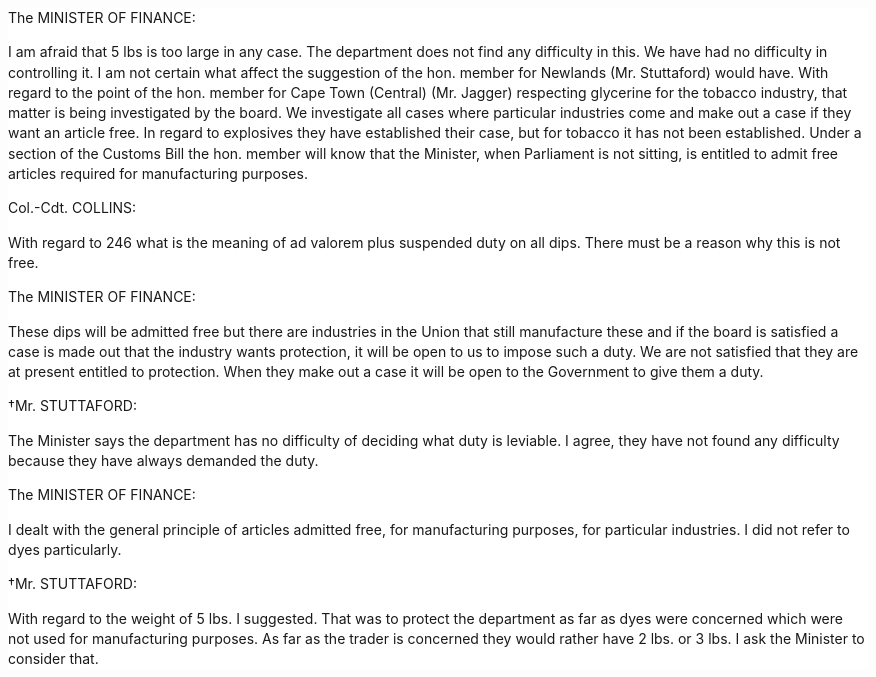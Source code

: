 </speech>

<speech by="#minister_of_finance">

<from>The <person refersTo="hansard_za">MINISTER OF FINANCE</person>:</from>

<p>I am afraid that 5 lbs is too large in any case. The department does not find any difficulty in this. We have had no difficulty in controlling it. I am not certain what affect the suggestion of the hon. member for Newlands (Mr. Stuttaford) would have. With regard to the point of the hon. member for Cape Town (Central) (Mr. Jagger) respecting glycerine for the tobacco industry, that matter is being investigated by the board. We investigate all cases where particular industries come and make out a case if they want an article free. In regard to explosives they have established their case, but for tobacco it has not been established. Under a section of the Customs Bill the hon. member will know that the Minister, when Parliament is not sitting, is entitled to admit free articles required for manufacturing purposes.</p>

</speech>

<speech by="#collins">

<from>Col.-Cdt. <person refersTo="hansard_za">COLLINS</person>:</from>

<p>With regard to 246 what is the meaning of ad valorem plus suspended duty on all dips. There must be a reason why this is not free.</p>

</speech>

<speech by="#minister_of_finance">

<from>The <person refersTo="hansard_za">MINISTER OF FINANCE</person>:</from>

<p>These dips will be admitted free but there are industries in the Union that still manufacture these and if the board is satisfied a case is made out that the industry wants protection, it will be open to us to impose such a duty. We are not satisfied that they are at present entitled to protection. When they make out a case it will be open to the Government to give them a duty.</p>

</speech>

<speech by="#stuttaford">

<from>&#x2020;Mr. <person refersTo="hansard_za">STUTTAFORD</person>:</from>

<p>The Minister says the department has no difficulty of deciding what duty is leviable. I agree, they have not found any difficulty because they have always demanded the duty.</p>

</speech>

<speech by="#minister_of_finance">

<from>The <person refersTo="hansard_za">MINISTER OF FINANCE</person>:</from>

<p>I dealt with the general principle of articles admitted free, for manufacturing purposes, for particular industries. I did not refer to dyes particularly.</p>

</speech>

<speech by="#stuttaford">

<from>&#x2020;Mr. <person refersTo="hansard_za">STUTTAFORD</person>:</from>

<p>With regard to the weight of 5 lbs. I suggested. That was to protect the department as far as dyes were concerned which were not used for manufacturing purposes. As far as the trader is concerned they would rather have 2 lbs. or 3 lbs. I ask the Minister to consider that.</p>

